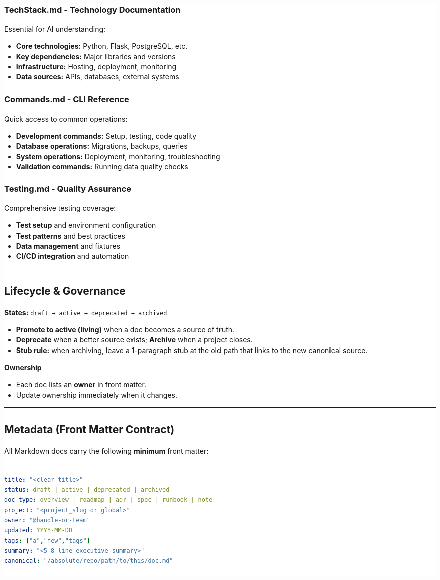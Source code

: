 ### TechStack.md - Technology Documentation
Essential for AI understanding:
- **Core technologies:** Python, Flask, PostgreSQL, etc.
- **Key dependencies:** Major libraries and versions
- **Infrastructure:** Hosting, deployment, monitoring
- **Data sources:** APIs, databases, external systems

### Commands.md - CLI Reference
Quick access to common operations:
- **Development commands:** Setup, testing, code quality
- **Database operations:** Migrations, backups, queries
- **System operations:** Deployment, monitoring, troubleshooting
- **Validation commands:** Running data quality checks

### **Testing.md - Quality Assurance**
Comprehensive testing coverage:
- **Test setup** and environment configuration
- **Test patterns** and best practices
- **Data management** and fixtures
- **CI/CD integration** and automation

---

## Lifecycle & Governance

**States:** `draft → active → deprecated → archived`

- **Promote to active (living)** when a doc becomes a source of truth.
- **Deprecate** when a better source exists; **Archive** when a project closes.
- **Stub rule:** when archiving, leave a 1-paragraph stub at the old path that links to the new canonical source.

**Ownership**
- Each doc lists an **owner** in front matter.
- Update ownership immediately when it changes.

---

## Metadata (Front Matter Contract)

All Markdown docs carry the following **minimum** front matter:

```yaml
---
title: "<clear title>"
status: draft | active | deprecated | archived
doc_type: overview | roadmap | adr | spec | runbook | note
project: "<project_slug or global>"
owner: "@handle-or-team"
updated: YYYY-MM-DD
tags: ["a","few","tags"]
summary: "<5–8 line executive summary>"
canonical: "/absolute/repo/path/to/this/doc.md"
---
```
